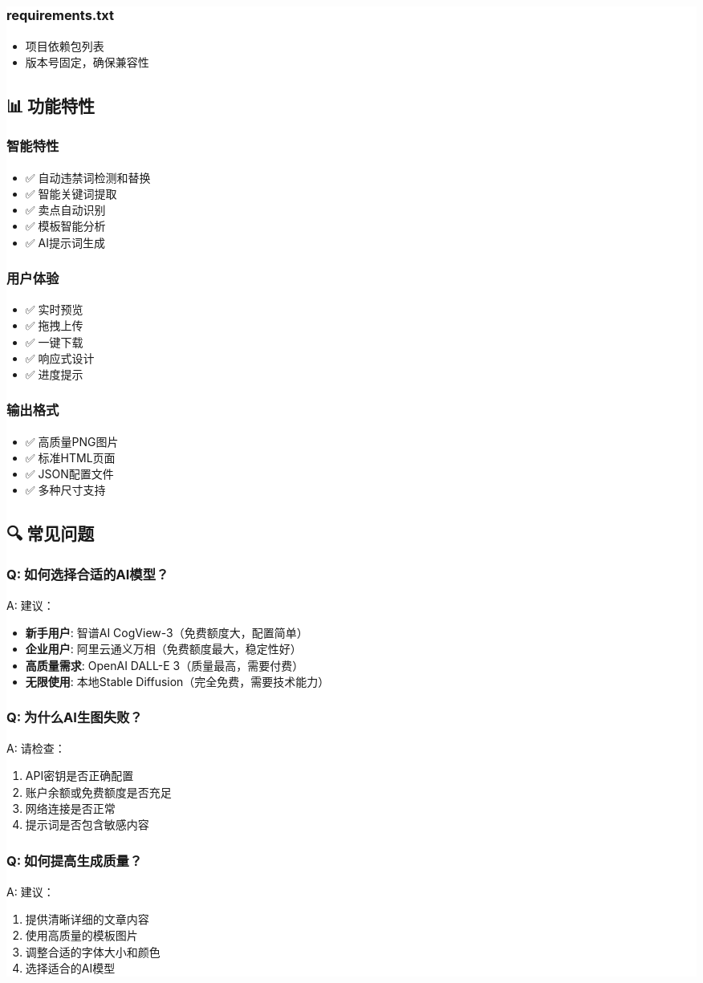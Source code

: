 ### requirements.txt
- 项目依赖包列表
- 版本号固定，确保兼容性

## 📊 功能特性

### 智能特性
- ✅ 自动违禁词检测和替换
- ✅ 智能关键词提取
- ✅ 卖点自动识别
- ✅ 模板智能分析
- ✅ AI提示词生成

### 用户体验
- ✅ 实时预览
- ✅ 拖拽上传
- ✅ 一键下载
- ✅ 响应式设计
- ✅ 进度提示

### 输出格式
- ✅ 高质量PNG图片
- ✅ 标准HTML页面
- ✅ JSON配置文件
- ✅ 多种尺寸支持

## 🔍 常见问题

### Q: 如何选择合适的AI模型？
A: 建议：
- **新手用户**: 智谱AI CogView-3（免费额度大，配置简单）
- **企业用户**: 阿里云通义万相（免费额度最大，稳定性好）
- **高质量需求**: OpenAI DALL-E 3（质量最高，需要付费）
- **无限使用**: 本地Stable Diffusion（完全免费，需要技术能力）

### Q: 为什么AI生图失败？
A: 请检查：
1. API密钥是否正确配置
2. 账户余额或免费额度是否充足
3. 网络连接是否正常
4. 提示词是否包含敏感内容

### Q: 如何提高生成质量？
A: 建议：
1. 提供清晰详细的文章内容
2. 使用高质量的模板图片
3. 调整合适的字体大小和颜色
4. 选择适合的AI模型
